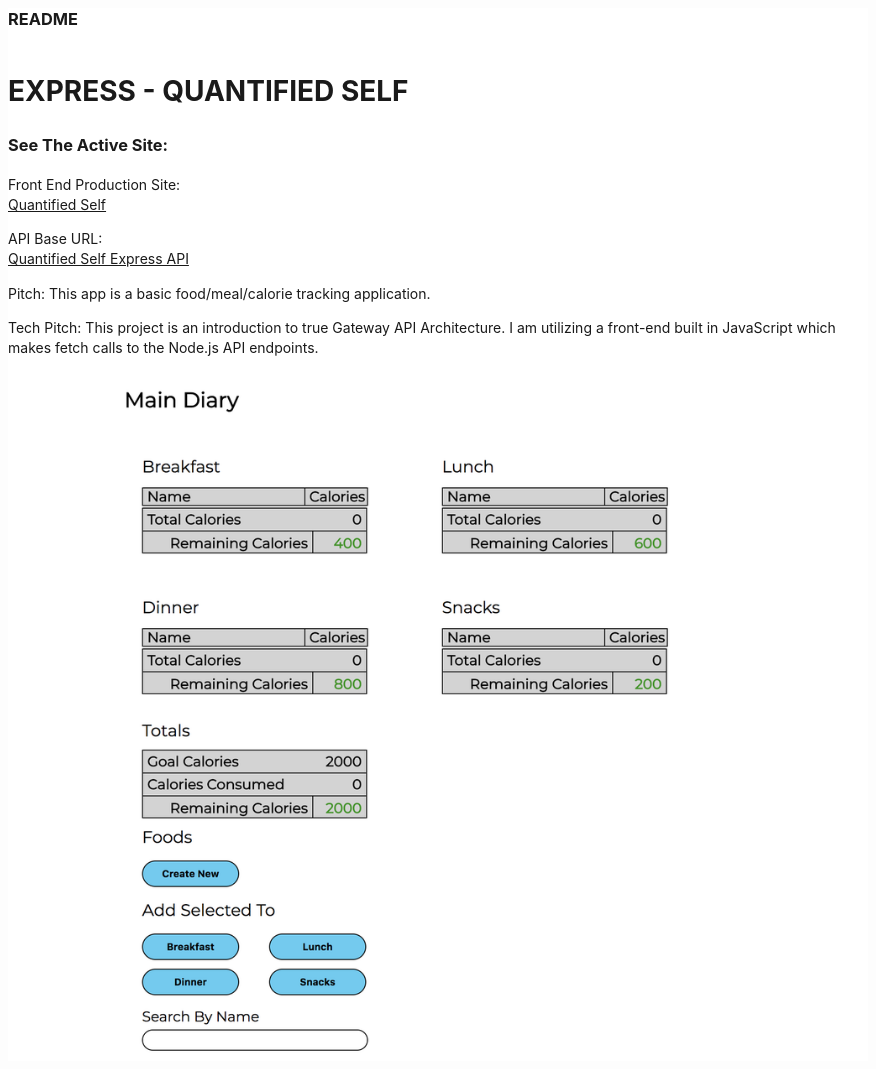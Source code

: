 ### README

# EXPRESS - QUANTIFIED SELF

### See The Active Site:
Front End Production Site:<br>
[Quantified Self](https://nergdnvlt.github.io/express_quantified_self_fe/) <br>

API Base URL:<br>
[Quantified Self Express API](https://express-quantified-self.herokuapp.com)<br>

Pitch:
This app is a basic food/meal/calorie tracking application.

Tech Pitch:
This project is an introduction to true Gateway API Architecture. I am utilizing a front-end built in JavaScript which makes fetch calls to the Node.js API endpoints.

![screenshot](screenshot.png)
